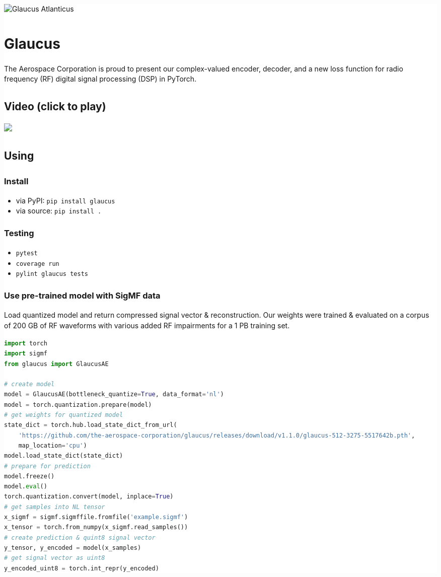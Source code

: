 ![Glaucus Atlanticus](https://upload.wikimedia.org/wikipedia/commons/thumb/2/21/Glaucus_atlanticus_1_cropped.jpg/247px-Glaucus_atlanticus_1_cropped.jpg)

# Glaucus

The Aerospace Corporation is proud to present our complex-valued encoder,
decoder, and a new loss function for radio frequency (RF) digital signal
processing (DSP) in PyTorch.

## Video (click to play)

[<img src="https://i.vimeocdn.com/video/1583946742-851ad3621192f133ca667bc87f4050276e450fcc721f117bbcd93b67cb0535f8-d_1000">](https://vimeo.com/787670661/ce13da4cd9)

## Using

### Install

* via PyPI: `pip install glaucus`
* via source: `pip install .`

### Testing

* `pytest`
* `coverage run`
* `pylint glaucus tests`

### Use pre-trained model with SigMF data

Load quantized model and return compressed signal vector & reconstruction.
Our weights were trained & evaluated on a corpus of 200 GB of RF waveforms with
various added RF impairments for a 1 PB training set.

```python
import torch
import sigmf
from glaucus import GlaucusAE

# create model
model = GlaucusAE(bottleneck_quantize=True, data_format='nl')
model = torch.quantization.prepare(model)
# get weights for quantized model
state_dict = torch.hub.load_state_dict_from_url(
    'https://github.com/the-aerospace-corporation/glaucus/releases/download/v1.1.0/glaucus-512-3275-5517642b.pth',
    map_location='cpu')
model.load_state_dict(state_dict)
# prepare for prediction
model.freeze()
model.eval()
torch.quantization.convert(model, inplace=True)
# get samples into NL tensor
x_sigmf = sigmf.sigmffile.fromfile('example.sigmf')
x_tensor = torch.from_numpy(x_sigmf.read_samples())
# create prediction & quint8 signal vector
y_tensor, y_encoded = model(x_samples)
# get signal vector as uint8
y_encoded_uint8 = torch.int_repr(y_encoded)
```
